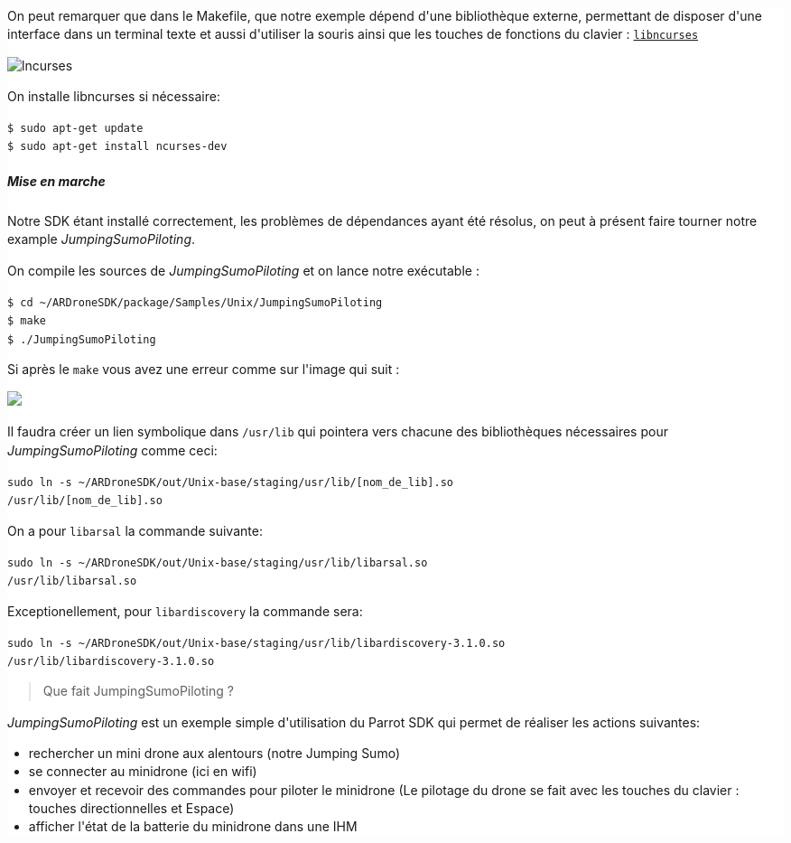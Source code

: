 On peut remarquer que dans le Makefile, que notre exemple dépend d'une bibliothèque externe, permettant de disposer d'une interface dans un terminal texte et aussi d'utiliser la souris ainsi que les touches de fonctions du clavier : [`libncurses` ](http://arnaud-feltz.developpez.com/tutoriels/ncurses/?page=introduction#LI-A)

![lncurses](https://raw.githubusercontent.com/rbary/ParrotSDK_Undergrowth/gh-pages/images/parrot/lncurses.png)

On installe libncurses si nécessaire:
```
$ sudo apt-get update
$ sudo apt-get install ncurses-dev
```
##### Mise en marche

Notre SDK étant installé correctement, les problèmes de dépendances ayant été résolus, on peut à présent faire tourner notre example *JumpingSumoPiloting*.

On compile les sources de *JumpingSumoPiloting* et on lance notre exécutable :

```
$ cd ~/ARDroneSDK/package/Samples/Unix/JumpingSumoPiloting
$ make
$ ./JumpingSumoPiloting
```

Si après le `make` vous avez une erreur comme sur l'image qui suit :

![](https://raw.githubusercontent.com/rbary/ParrotSDK_Undergrowth/gh-pages/images/parrot/usrbinlink.png)

Il faudra créer un lien symbolique dans `/usr/lib` qui pointera vers chacune des bibliothèques nécessaires pour *JumpingSumoPiloting* comme ceci:

```
sudo ln -s ~/ARDroneSDK/out/Unix-base/staging/usr/lib/[nom_de_lib].so 
/usr/lib/[nom_de_lib].so
```

On a pour `libarsal` la commande suivante:

```
sudo ln -s ~/ARDroneSDK/out/Unix-base/staging/usr/lib/libarsal.so 
/usr/lib/libarsal.so
```

Exceptionellement, pour `libardiscovery` la commande sera:

```
sudo ln -s ~/ARDroneSDK/out/Unix-base/staging/usr/lib/libardiscovery-3.1.0.so 
/usr/lib/libardiscovery-3.1.0.so
```

>Que fait JumpingSumoPiloting ?

*JumpingSumoPiloting* est un exemple simple d'utilisation du Parrot SDK qui permet de réaliser les actions suivantes:

+ rechercher un mini drone aux alentours (notre Jumping Sumo)
+ se connecter au minidrone (ici en wifi)
+ envoyer et recevoir des commandes pour piloter le minidrone (Le pilotage du drone se fait avec les touches du clavier : touches directionnelles et Espace)
+ afficher l'état de la batterie du minidrone dans une IHM
